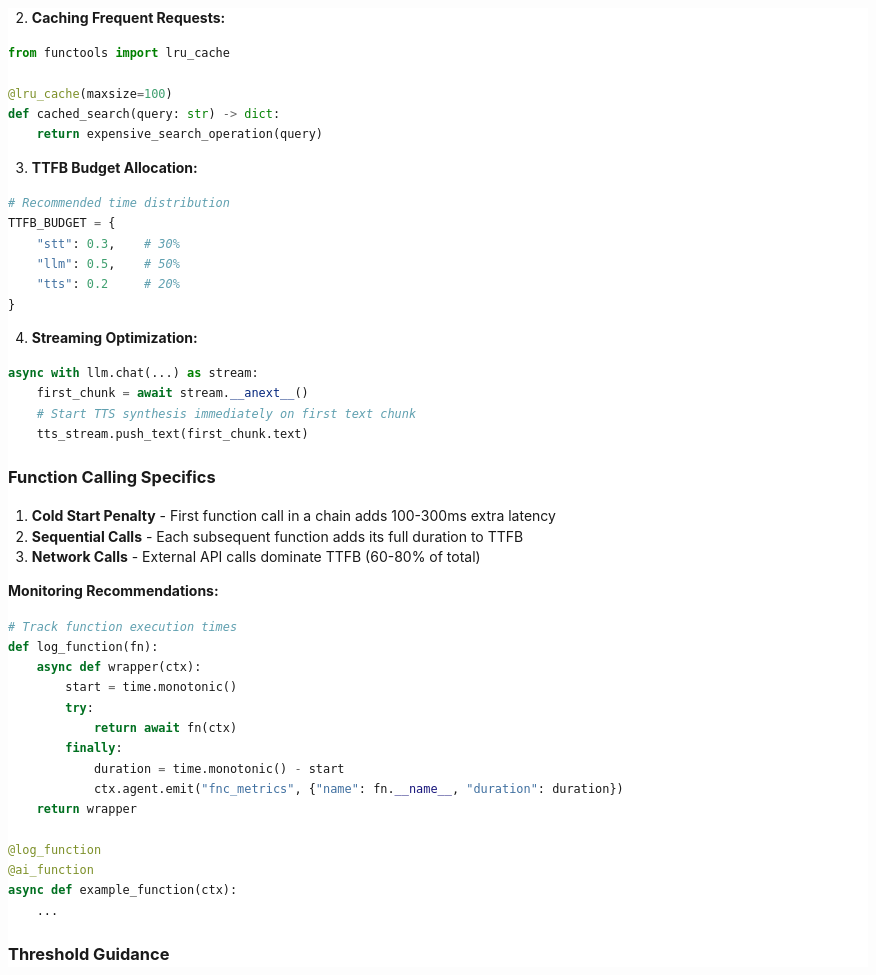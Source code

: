 2. **Caching Frequent Requests:**
```python
from functools import lru_cache

@lru_cache(maxsize=100)
def cached_search(query: str) -> dict:
    return expensive_search_operation(query)
```

3. **TTFB Budget Allocation:**
```python
# Recommended time distribution
TTFB_BUDGET = {
    "stt": 0.3,    # 30%
    "llm": 0.5,    # 50% 
    "tts": 0.2     # 20%
}
```

4. **Streaming Optimization:**
```python
async with llm.chat(...) as stream:
    first_chunk = await stream.__anext__()
    # Start TTS synthesis immediately on first text chunk
    tts_stream.push_text(first_chunk.text)
```

### Function Calling Specifics

1. **Cold Start Penalty** - First function call in a chain adds 100-300ms extra latency
2. **Sequential Calls** - Each subsequent function adds its full duration to TTFB
3. **Network Calls** - External API calls dominate TTFB (60-80% of total)

**Monitoring Recommendations:**
```python
# Track function execution times
def log_function(fn):
    async def wrapper(ctx):
        start = time.monotonic()
        try:
            return await fn(ctx)
        finally:
            duration = time.monotonic() - start
            ctx.agent.emit("fnc_metrics", {"name": fn.__name__, "duration": duration})
    return wrapper

@log_function
@ai_function
async def example_function(ctx):
    ...
```

### Threshold Guidance
